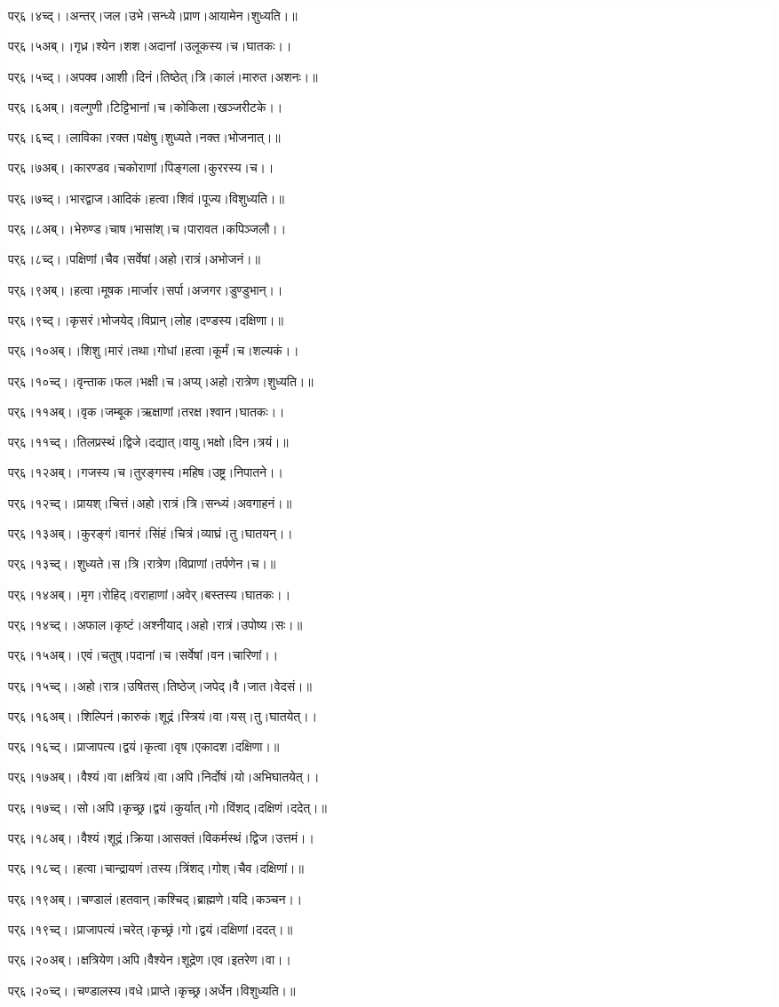 पर्६।४च्द्।।अन्तर्।जल।उभे।सन्ध्ये।प्राण।आयामेन।शुध्यति।॥  
    
पर्६।५अब्।।गृध्र।श्येन।शश।अदानां।उलूकस्य।च।घातकः।।  
    
पर्६।५च्द्।।अपक्व।आशी।दिनं।तिष्ठेत्।त्रि।कालं।मारुत।अशनः।॥  
    
पर्६।६अब्।।वल्गुणी।टिट्टिभानां।च।कोकिला।खञ्जरीटके।।  
    
पर्६।६च्द्।।लाविका।रक्त।पक्षेषु।शुध्यते।नक्त।भोजनात्।॥  
    
पर्६।७अब्।।कारण्डव।चकोराणां।पिङ्गला।कुररस्य।च।।  
    
पर्६।७च्द्।।भारद्वाज।आदिकं।हत्वा।शिवं।पूज्य।विशुध्यति।॥  
    
पर्६।८अब्।।भेरुण्ड।चाष।भासांश्।च।पारावत।कपिञ्जलौ।।  
    
पर्६।८च्द्।।पक्षिणां।चैव।सर्वेषां।अहो।रात्रं।अभोजनं।॥  
    
पर्६।९अब्।।हत्वा।मूषक।मार्जार।सर्पा।अजगर।डुण्डुभान्।।  
    
पर्६।९च्द्।।कृसरं।भोजयेद्।विप्रान्।लोह।दण्डस्य।दक्षिणा।॥  
    
पर्६।१०अब्।।शिशु।मारं।तथा।गोधां।हत्वा।कूर्मं।च।शल्यकं।।  
    
पर्६।१०च्द्।।वृन्ताक।फल।भक्षी।च।अप्य्।अहो।रात्रेण।शुध्यति।॥  
    
पर्६।११अब्।।वृक।जम्बूक।ऋक्षाणां।तरक्ष।श्वान।घातकः।।  
    
पर्६।११च्द्।।तिलप्रस्थं।द्विजे।दद्यात्।वायु।भक्षो।दिन।त्रयं।॥  
    
पर्६।१२अब्।।गजस्य।च।तुरङ्गस्य।महिष।उष्ट्र।निपातने।।  
    
पर्६।१२च्द्।।प्रायश्।चित्तं।अहो।रात्रं।त्रि।सन्ध्यं।अवगाहनं।॥  
    
पर्६।१३अब्।।कुरङ्गं।वानरं।सिंहं।चित्रं।व्याघ्रं।तु।घातयन्।।  
    
पर्६।१३च्द्।।शुध्यते।स।त्रि।रात्रेण।विप्राणां।तर्पणेन।च।॥  
    
पर्६।१४अब्।।मृग।रोहिद्।वराहाणां।अवेर्।बस्तस्य।घातकः।।  
    
पर्६।१४च्द्।।अफाल।कृष्टं।अश्नीयाद्।अहो।रात्रं।उपोष्य।सः।॥  
    
पर्६।१५अब्।।एवं।चतुष्।पदानां।च।सर्वेषां।वन।चारिणां।।  
    
पर्६।१५च्द्।।अहो।रात्र।उषितस्।तिष्ठेज्।जपेद्।वै।जात।वेदसं।॥  
    
पर्६।१६अब्।।शिल्पिनं।कारुकं।शूद्रं।स्त्रियं।वा।यस्।तु।घातयेत्।।  
    
पर्६।१६च्द्।।प्राजापत्य।द्वयं।कृत्वा।वृष।एकादश।दक्षिणा।॥  
    
पर्६।१७अब्।।वैश्यं।वा।क्षत्रियं।वा।अपि।निर्दोषं।यो।अभिघातयेत्।।  
    
पर्६।१७च्द्।।सो।अपि।कृच्छ्र।द्वयं।कुर्यात्।गो।विंशद्।दक्षिणं।ददेत्।॥  
    
पर्६।१८अब्।।वैश्यं।शूद्रं।क्रिया।आसक्तं।विकर्मस्थं।द्विज।उत्तमं।।  
    
पर्६।१८च्द्।।हत्वा।चान्द्रायणं।तस्य।त्रिंशद्।गोश्।चैव।दक्षिणां।॥  
    
पर्६।१९अब्।।चण्डालं।हतवान्।कश्चिद्।ब्राह्मणे।यदि।कञ्चन।।  
    
पर्६।१९च्द्।।प्राजापत्यं।चरेत्।कृच्छ्रं।गो।द्वयं।दक्षिणां।ददत्।॥  
    
पर्६।२०अब्।।क्षत्रियेण।अपि।वैश्येन।शूद्रेण।एव।इतरेण।वा।।  
    
पर्६।२०च्द्।।चण्डालस्य।वधे।प्राप्ते।कृच्छ्र।अर्धेन।विशुध्यति।॥  
    